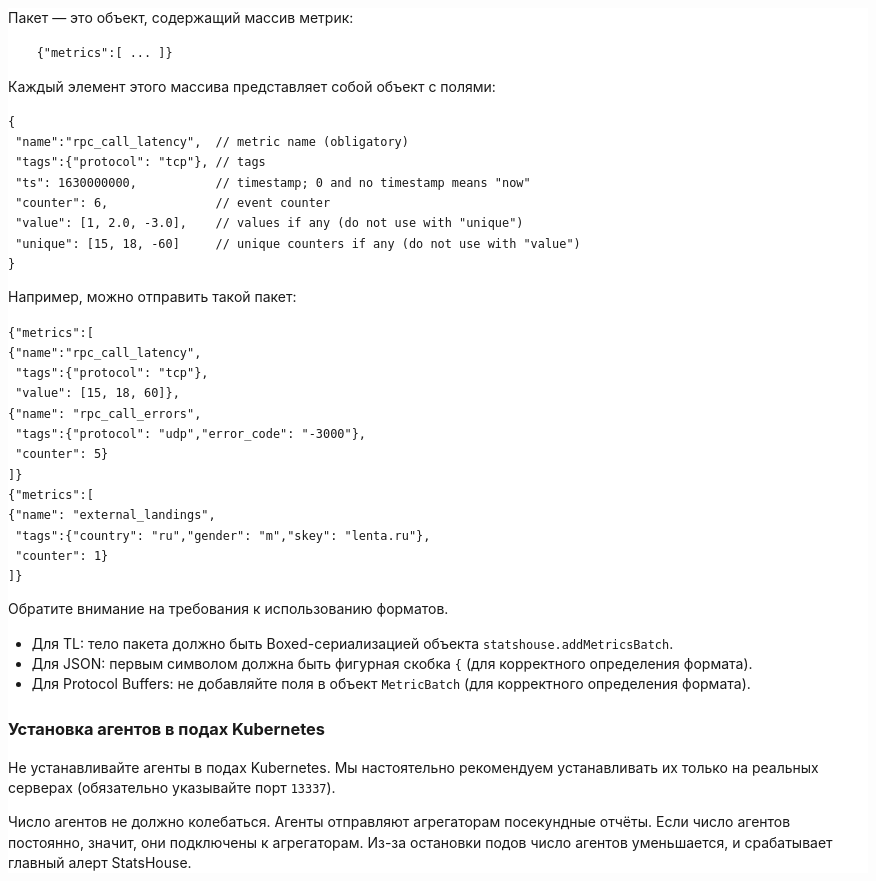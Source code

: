 
</TabItem>

</Tabs>

Пакет — это объект, содержащий массив метрик:

```
    {"metrics":[ ... ]}

```

Каждый элемент этого массива представляет собой объект с полями:

```
{
 "name":"rpc_call_latency",  // metric name (obligatory)
 "tags":{"protocol": "tcp"}, // tags
 "ts": 1630000000,           // timestamp; 0 and no timestamp means "now"
 "counter": 6,               // event counter
 "value": [1, 2.0, -3.0],    // values if any (do not use with "unique")
 "unique": [15, 18, -60]     // unique counters if any (do not use with "value")
}
```

Например, можно отправить такой пакет:

```
{"metrics":[
{"name":"rpc_call_latency",
 "tags":{"protocol": "tcp"},
 "value": [15, 18, 60]},
{"name": "rpc_call_errors",
 "tags":{"protocol": "udp","error_code": "-3000"},
 "counter": 5}
]}
{"metrics":[
{"name": "external_landings",
 "tags":{"country": "ru","gender": "m","skey": "lenta.ru"},
 "counter": 1}
]}
```

Обратите внимание на требования к использованию форматов.
* Для TL: тело пакета должно быть Boxed-сериализацией объекта `statshouse.addMetricsBatch`.
* Для JSON: первым символом должна быть фигурная скобка `{` (для корректного определения формата).
* Для Protocol Buffers: не добавляйте поля в объект `MetricBatch` (для корректного определения формата).

### Установка агентов в подах Kubernetes

Не устанавливайте агенты в подах Kubernetes.
Мы настоятельно рекомендуем устанавливать их только на реальных серверах (обязательно указывайте порт `13337`).

Число агентов не должно колебаться.
Агенты отправляют агрегаторам посекундные отчёты. Если число агентов постоянно, значит, они подключены к 
агрегаторам. Из-за остановки подов число агентов уменьшается, и срабатывает главный алерт StatsHouse.
